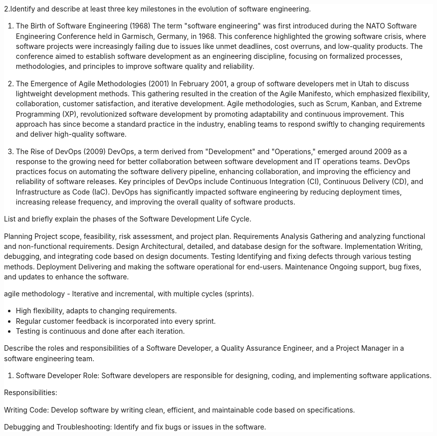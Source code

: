 
2.Identify and describe at least three key milestones in the evolution of software engineering.  
1. The Birth of Software Engineering (1968)
The term "software engineering" was first introduced during the NATO Software Engineering Conference held in Garmisch, Germany, in 1968. This conference highlighted the growing software crisis, where software projects were increasingly failing due to issues like unmet deadlines, cost overruns, and low-quality products. The conference aimed to establish software development as an engineering discipline, focusing on formalized processes, methodologies, and principles to improve software quality and reliability.

2. The Emergence of Agile Methodologies (2001)
In February 2001, a group of software developers met in Utah to discuss lightweight development methods. This gathering resulted in the creation of the Agile Manifesto, which emphasized flexibility, collaboration, customer satisfaction, and iterative development. Agile methodologies, such as Scrum, Kanban, and Extreme Programming (XP), revolutionized software development by promoting adaptability and continuous improvement. This approach has since become a standard practice in the industry, enabling teams to respond swiftly to changing requirements and deliver high-quality software.

3. The Rise of DevOps (2009)
DevOps, a term derived from "Development" and "Operations," emerged around 2009 as a response to the growing need for better collaboration between software development and IT operations teams. DevOps practices focus on automating the software delivery pipeline, enhancing collaboration, and improving the efficiency and reliability of software releases. Key principles of DevOps include Continuous Integration (CI), Continuous Delivery (CD), and Infrastructure as Code (IaC). DevOps has significantly impacted software engineering by reducing deployment times, increasing release frequency, and improving the overall quality of software products.


List and briefly explain the phases of the Software Development Life Cycle.

Planning	Project scope, feasibility, risk assessment, and project plan.
Requirements Analysis	Gathering and analyzing functional and non-functional requirements.
Design	Architectural, detailed, and database design for the software.
Implementation	Writing, debugging, and integrating code based on design documents.
Testing	Identifying and fixing defects through various testing methods.
Deployment	Delivering and making the software operational for end-users.
Maintenance	Ongoing support, bug fixes, and updates to enhance the software.


agile methodology - Iterative and incremental, with multiple cycles (sprints). 
- High flexibility, adapts to changing requirements. 
- Regular customer feedback is incorporated into every sprint. 
- Testing is continuous and done after each iteration.


Describe the roles and responsibilities of a Software Developer, a Quality Assurance Engineer, and a Project Manager in a software engineering team.
1. Software Developer
Role: Software developers are responsible for designing, coding, and implementing software applications.

Responsibilities:

Writing Code: Develop software by writing clean, efficient, and maintainable code based on specifications.

Debugging and Troubleshooting: Identify and fix bugs or issues in the software.
